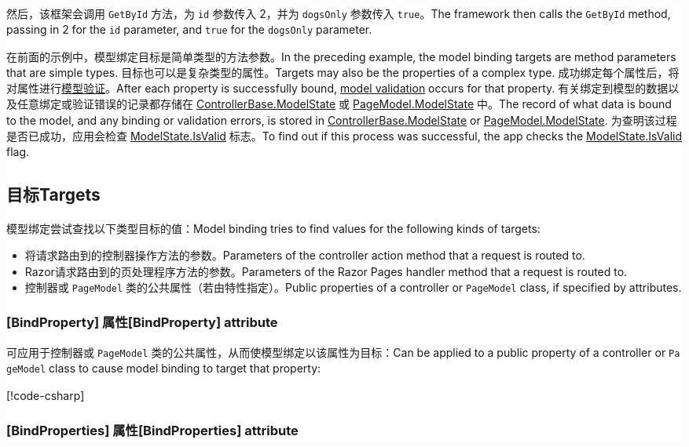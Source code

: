 <span data-ttu-id="639f1-127">然后，该框架会调用 `GetById` 方法，为 `id` 参数传入 2，并为 `dogsOnly` 参数传入 `true`。</span><span class="sxs-lookup"><span data-stu-id="639f1-127">The framework then calls the `GetById` method, passing in 2 for the `id` parameter, and `true` for the `dogsOnly` parameter.</span></span>

<span data-ttu-id="639f1-128">在前面的示例中，模型绑定目标是简单类型的方法参数。</span><span class="sxs-lookup"><span data-stu-id="639f1-128">In the preceding example, the model binding targets are method parameters that are simple types.</span></span> <span data-ttu-id="639f1-129">目标也可以是复杂类型的属性。</span><span class="sxs-lookup"><span data-stu-id="639f1-129">Targets may also be the properties of a complex type.</span></span> <span data-ttu-id="639f1-130">成功绑定每个属性后，将对属性进行[模型验证](xref:mvc/models/validation)。</span><span class="sxs-lookup"><span data-stu-id="639f1-130">After each property is successfully bound, [model validation](xref:mvc/models/validation) occurs for that property.</span></span> <span data-ttu-id="639f1-131">有关绑定到模型的数据以及任意绑定或验证错误的记录都存储在 [ControllerBase.ModelState](xref:Microsoft.AspNetCore.Mvc.ControllerBase.ModelState) 或 [PageModel.ModelState](xref:Microsoft.AspNetCore.Mvc.ControllerBase.ModelState) 中。</span><span class="sxs-lookup"><span data-stu-id="639f1-131">The record of what data is bound to the model, and any binding or validation errors, is stored in [ControllerBase.ModelState](xref:Microsoft.AspNetCore.Mvc.ControllerBase.ModelState) or [PageModel.ModelState](xref:Microsoft.AspNetCore.Mvc.ControllerBase.ModelState).</span></span> <span data-ttu-id="639f1-132">为查明该过程是否已成功，应用会检查 [ModelState.IsValid](xref:Microsoft.AspNetCore.Mvc.ModelBinding.ModelStateDictionary.IsValid) 标志。</span><span class="sxs-lookup"><span data-stu-id="639f1-132">To find out if this process was successful, the app checks the [ModelState.IsValid](xref:Microsoft.AspNetCore.Mvc.ModelBinding.ModelStateDictionary.IsValid) flag.</span></span>

## <a name="targets"></a><span data-ttu-id="639f1-133">目标</span><span class="sxs-lookup"><span data-stu-id="639f1-133">Targets</span></span>

<span data-ttu-id="639f1-134">模型绑定尝试查找以下类型目标的值：</span><span class="sxs-lookup"><span data-stu-id="639f1-134">Model binding tries to find values for the following kinds of targets:</span></span>

* <span data-ttu-id="639f1-135">将请求路由到的控制器操作方法的参数。</span><span class="sxs-lookup"><span data-stu-id="639f1-135">Parameters of the controller action method that a request is routed to.</span></span>
* <span data-ttu-id="639f1-136">Razor请求路由到的页处理程序方法的参数。</span><span class="sxs-lookup"><span data-stu-id="639f1-136">Parameters of the Razor Pages handler method that a request is routed to.</span></span> 
* <span data-ttu-id="639f1-137">控制器或 `PageModel` 类的公共属性（若由特性指定）。</span><span class="sxs-lookup"><span data-stu-id="639f1-137">Public properties of a controller or `PageModel` class, if specified by attributes.</span></span>

### <a name="bindproperty-attribute"></a><span data-ttu-id="639f1-138">[BindProperty] 属性</span><span class="sxs-lookup"><span data-stu-id="639f1-138">[BindProperty] attribute</span></span>

<span data-ttu-id="639f1-139">可应用于控制器或 `PageModel` 类的公共属性，从而使模型绑定以该属性为目标：</span><span class="sxs-lookup"><span data-stu-id="639f1-139">Can be applied to a public property of a controller or `PageModel` class to cause model binding to target that property:</span></span>

[!code-csharp[](model-binding/samples/3.x/ModelBindingSample/Pages/Instructors/Edit.cshtml.cs?name=snippet_BindProperty&highlight=3-4)]

### <a name="bindproperties-attribute"></a><span data-ttu-id="639f1-140">[BindProperties] 属性</span><span class="sxs-lookup"><span data-stu-id="639f1-140">[BindProperties] attribute</span></span>
